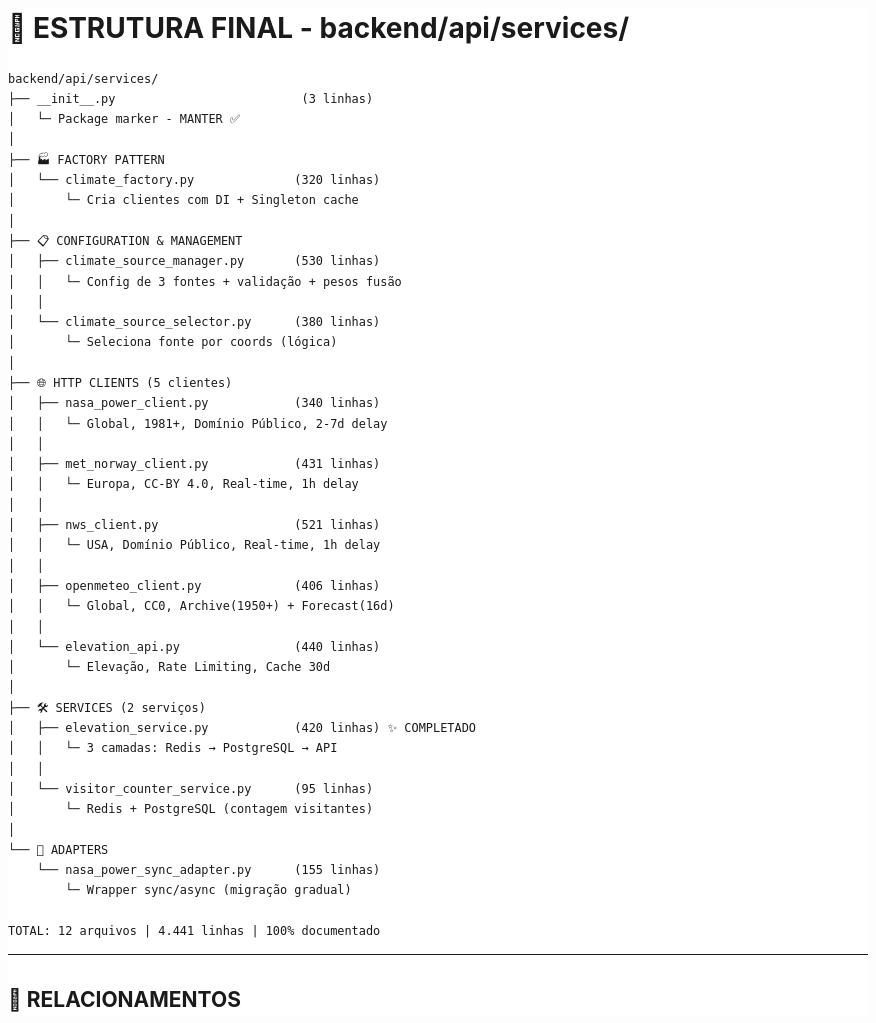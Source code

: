 # 📁 ESTRUTURA FINAL - backend/api/services/

```
backend/api/services/
├── __init__.py                          (3 linhas)
│   └─ Package marker - MANTER ✅
│
├── 🏭 FACTORY PATTERN
│   └── climate_factory.py              (320 linhas)
│       └─ Cria clientes com DI + Singleton cache
│
├── 📋 CONFIGURATION & MANAGEMENT
│   ├── climate_source_manager.py       (530 linhas)
│   │   └─ Config de 3 fontes + validação + pesos fusão
│   │
│   └── climate_source_selector.py      (380 linhas)
│       └─ Seleciona fonte por coords (lógica)
│
├── 🌐 HTTP CLIENTS (5 clientes)
│   ├── nasa_power_client.py            (340 linhas)
│   │   └─ Global, 1981+, Domínio Público, 2-7d delay
│   │
│   ├── met_norway_client.py            (431 linhas)
│   │   └─ Europa, CC-BY 4.0, Real-time, 1h delay
│   │
│   ├── nws_client.py                   (521 linhas)
│   │   └─ USA, Domínio Público, Real-time, 1h delay
│   │
│   ├── openmeteo_client.py             (406 linhas)
│   │   └─ Global, CC0, Archive(1950+) + Forecast(16d)
│   │
│   └── elevation_api.py                (440 linhas)
│       └─ Elevação, Rate Limiting, Cache 30d
│
├── 🛠️ SERVICES (2 serviços)
│   ├── elevation_service.py            (420 linhas) ✨ COMPLETADO
│   │   └─ 3 camadas: Redis → PostgreSQL → API
│   │
│   └── visitor_counter_service.py      (95 linhas)
│       └─ Redis + PostgreSQL (contagem visitantes)
│
└── 🔄 ADAPTERS
    └── nasa_power_sync_adapter.py      (155 linhas)
        └─ Wrapper sync/async (migração gradual)

TOTAL: 12 arquivos | 4.441 linhas | 100% documentado
```

---

## 🔗 RELACIONAMENTOS

